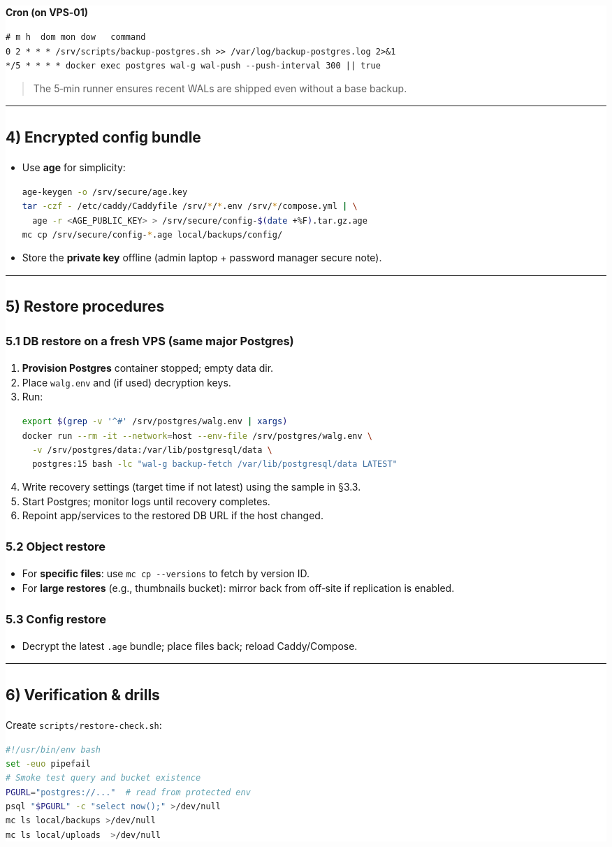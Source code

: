 **Cron (on VPS‑01)**
```
# m h  dom mon dow   command
0 2 * * * /srv/scripts/backup-postgres.sh >> /var/log/backup-postgres.log 2>&1
*/5 * * * * docker exec postgres wal-g wal-push --push-interval 300 || true
```

> The 5‑min runner ensures recent WALs are shipped even without a base backup.

---

## 4) Encrypted config bundle
- Use **age** for simplicity:
  ```bash
  age-keygen -o /srv/secure/age.key
  tar -czf - /etc/caddy/Caddyfile /srv/*/*.env /srv/*/compose.yml | \
    age -r <AGE_PUBLIC_KEY> > /srv/secure/config-$(date +%F).tar.gz.age
  mc cp /srv/secure/config-*.age local/backups/config/
  ```
- Store the **private key** offline (admin laptop + password manager secure note).

---

## 5) Restore procedures
### 5.1 DB restore on a fresh VPS (same major Postgres)
1. **Provision Postgres** container stopped; empty data dir.
2. Place `walg.env` and (if used) decryption keys.
3. Run:
   ```bash
   export $(grep -v '^#' /srv/postgres/walg.env | xargs)
   docker run --rm -it --network=host --env-file /srv/postgres/walg.env \
     -v /srv/postgres/data:/var/lib/postgresql/data \
     postgres:15 bash -lc "wal-g backup-fetch /var/lib/postgresql/data LATEST"
   ```
4. Write recovery settings (target time if not latest) using the sample in §3.3.
5. Start Postgres; monitor logs until recovery completes.
6. Repoint app/services to the restored DB URL if the host changed.

### 5.2 Object restore
- For **specific files**: use `mc cp --versions` to fetch by version ID.
- For **large restores** (e.g., thumbnails bucket): mirror back from off‑site if replication is enabled.

### 5.3 Config restore
- Decrypt the latest `.age` bundle; place files back; reload Caddy/Compose.

---

## 6) Verification & drills
Create `scripts/restore-check.sh`:
```bash
#!/usr/bin/env bash
set -euo pipefail
# Smoke test query and bucket existence
PGURL="postgres://..."  # read from protected env
psql "$PGURL" -c "select now();" >/dev/null
mc ls local/backups >/dev/null
mc ls local/uploads  >/dev/null
```
